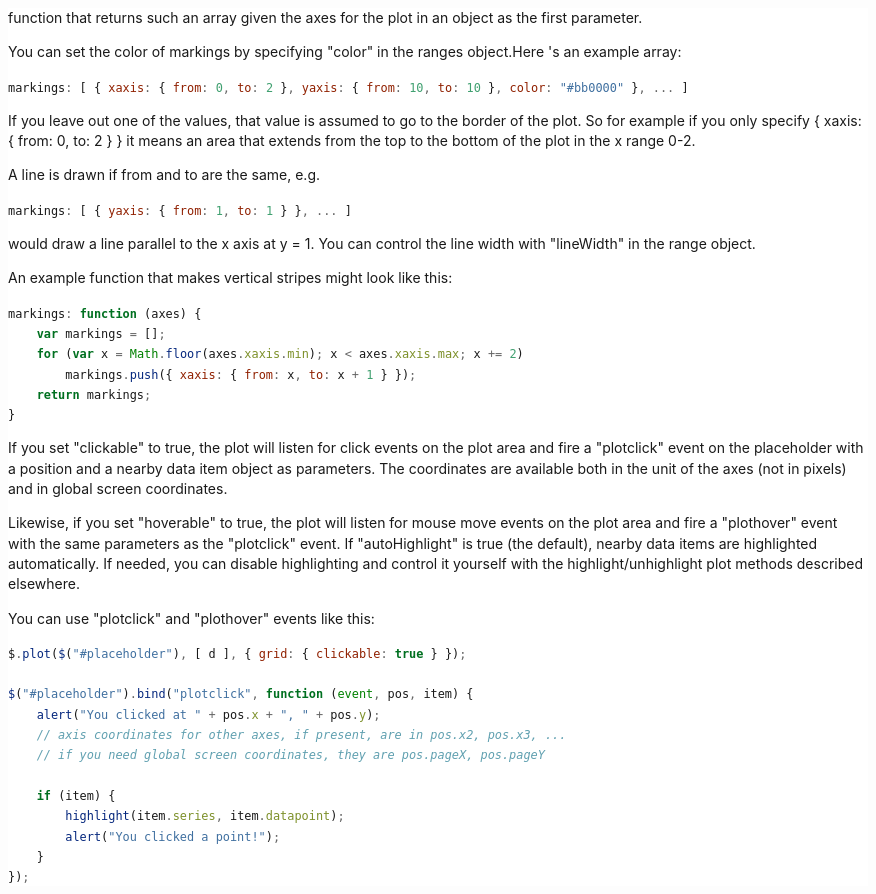 function that returns such an array given
the axes
for the plot in an object as the first parameter.

You can set the color of markings by specifying "color" in the ranges
object.Here 's an example array:

```js
markings: [ { xaxis: { from: 0, to: 2 }, yaxis: { from: 10, to: 10 }, color: "#bb0000" }, ... ]
```

If you leave out one of the values, that value is assumed to go to the
border of the plot. So for example if you only specify { xaxis: {
from: 0, to: 2 } } it means an area that extends from the top to the
bottom of the plot in the x range 0-2.

A line is drawn if from and to are the same, e.g.

```js
markings: [ { yaxis: { from: 1, to: 1 } }, ... ]
```

would draw a line parallel to the x axis at y = 1. You can control the
line width with "lineWidth" in the range object.

An example function that makes vertical stripes might look like this:

```js
markings: function (axes) {
    var markings = [];
    for (var x = Math.floor(axes.xaxis.min); x < axes.xaxis.max; x += 2)
        markings.push({ xaxis: { from: x, to: x + 1 } });
    return markings;
}
```

If you set "clickable" to true, the plot will listen for click events
on the plot area and fire a "plotclick" event on the placeholder with
a position and a nearby data item object as parameters. The coordinates
are available both in the unit of the axes (not in pixels) and in
global screen coordinates.

Likewise, if you set "hoverable" to true, the plot will listen for
mouse move events on the plot area and fire a "plothover" event with
the same parameters as the "plotclick" event. If "autoHighlight" is
true (the default), nearby data items are highlighted automatically.
If needed, you can disable highlighting and control it yourself with
the highlight/unhighlight plot methods described elsewhere.

You can use "plotclick" and "plothover" events like this:

```js
$.plot($("#placeholder"), [ d ], { grid: { clickable: true } });

$("#placeholder").bind("plotclick", function (event, pos, item) {
    alert("You clicked at " + pos.x + ", " + pos.y);
    // axis coordinates for other axes, if present, are in pos.x2, pos.x3, ...
    // if you need global screen coordinates, they are pos.pageX, pos.pageY

    if (item) {
        highlight(item.series, item.datapoint);
        alert("You clicked a point!");
    }
});
```
